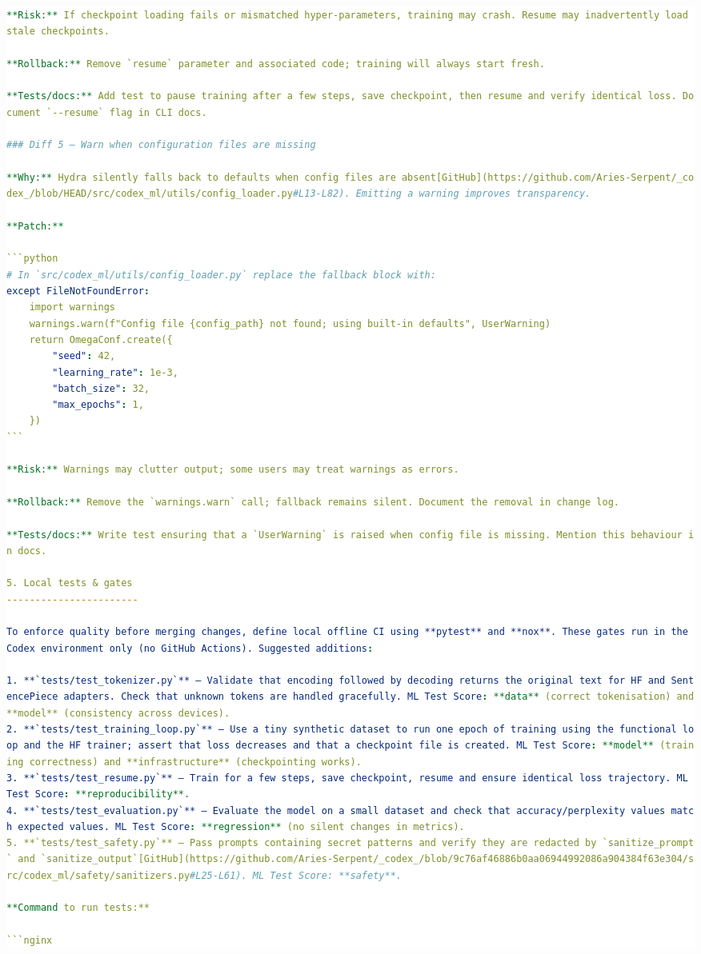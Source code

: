 ````yaml
**Risk:** If checkpoint loading fails or mismatched hyper-parameters, training may crash. Resume may inadvertently load stale checkpoints.

**Rollback:** Remove `resume` parameter and associated code; training will always start fresh.

**Tests/docs:** Add test to pause training after a few steps, save checkpoint, then resume and verify identical loss. Document `--resume` flag in CLI docs.

### Diff 5 – Warn when configuration files are missing

**Why:** Hydra silently falls back to defaults when config files are absent[GitHub](https://github.com/Aries-Serpent/_codex_/blob/HEAD/src/codex_ml/utils/config_loader.py#L13-L82). Emitting a warning improves transparency.

**Patch:**

```python
# In `src/codex_ml/utils/config_loader.py` replace the fallback block with:
except FileNotFoundError:
    import warnings
    warnings.warn(f"Config file {config_path} not found; using built-in defaults", UserWarning)
    return OmegaConf.create({
        "seed": 42,
        "learning_rate": 1e-3,
        "batch_size": 32,
        "max_epochs": 1,
    })
```

**Risk:** Warnings may clutter output; some users may treat warnings as errors.

**Rollback:** Remove the `warnings.warn` call; fallback remains silent. Document the removal in change log.

**Tests/docs:** Write test ensuring that a `UserWarning` is raised when config file is missing. Mention this behaviour in docs.

5. Local tests & gates
-----------------------

To enforce quality before merging changes, define local offline CI using **pytest** and **nox**. These gates run in the Codex environment only (no GitHub Actions). Suggested additions:

1. **`tests/test_tokenizer.py`** – Validate that encoding followed by decoding returns the original text for HF and SentencePiece adapters. Check that unknown tokens are handled gracefully. ML Test Score: **data** (correct tokenisation) and **model** (consistency across devices).
2. **`tests/test_training_loop.py`** – Use a tiny synthetic dataset to run one epoch of training using the functional loop and the HF trainer; assert that loss decreases and that a checkpoint file is created. ML Test Score: **model** (training correctness) and **infrastructure** (checkpointing works).
3. **`tests/test_resume.py`** – Train for a few steps, save checkpoint, resume and ensure identical loss trajectory. ML Test Score: **reproducibility**.
4. **`tests/test_evaluation.py`** – Evaluate the model on a small dataset and check that accuracy/perplexity values match expected values. ML Test Score: **regression** (no silent changes in metrics).
5. **`tests/test_safety.py`** – Pass prompts containing secret patterns and verify they are redacted by `sanitize_prompt` and `sanitize_output`[GitHub](https://github.com/Aries-Serpent/_codex_/blob/9c76af46886b0aa06944992086a904384f63e304/src/codex_ml/safety/sanitizers.py#L25-L61). ML Test Score: **safety**.

**Command to run tests:**

```nginx
````